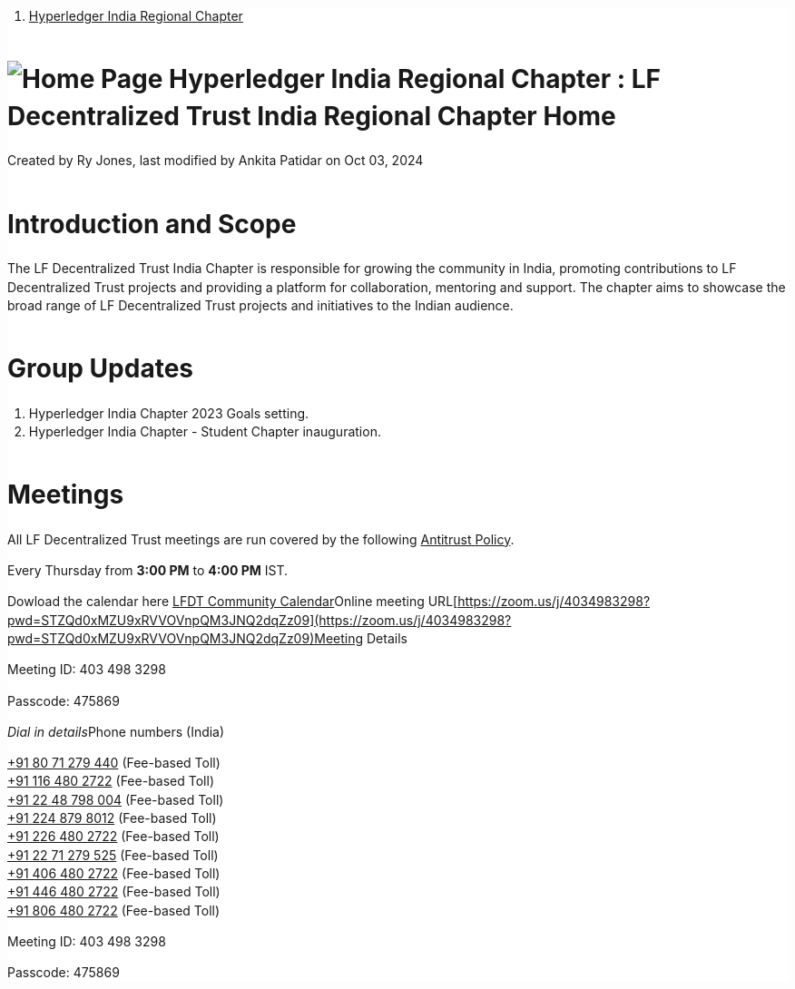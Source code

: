 1. [Hyperledger India Regional Chapter](index.html)

# ![Home Page](images/icons/contenttypes/home_page_16.png) Hyperledger India Regional Chapter : LF Decentralized Trust India Regional Chapter Home

Created by Ry Jones, last modified by Ankita Patidar on Oct 03, 2024

# **Introduction and Scope**

The LF Decentralized Trust India Chapter is responsible for growing the community in India, promoting contributions to LF Decentralized Trust projects and providing a platform for collaboration, mentoring and support. The chapter aims to showcase the broad range of LF Decentralized Trust projects and initiatives to the Indian audience. 

# **Group Updates**

1. Hyperledger India Chapter 2023 Goals setting.
2. Hyperledger India Chapter - Student Chapter inauguration.

# **Meetings**

All LF Decentralized Trust meetings are run covered by the following [Antitrust Policy](https://docs.google.com/presentation/d/1KGMALektapBdfUPcPR0jBhoKrzmToNE28n-Xs-1zMY0/edit?usp=sharing).

Every Thursday from **3:00 PM** to **4:00 PM** IST.

   Dowload the calendar here [LFDT Community Calendar](https://calendar.google.com/calendar/embed?src=linuxfoundation.org_nf9u64g9k9rvd9f8vp4vur23b0%40group.calendar.google.com&ctz=UTC)Online meeting URL[https://zoom.us/j/4034983298?pwd=STZQd0xMZU9xRVVOVnpQM3JNQ2dqZz09](https://zoom.us/j/4034983298?pwd=STZQd0xMZU9xRVVOVnpQM3JNQ2dqZz09)Meeting Details

Meeting ID: 403 498 3298

Passcode: 475869

*Dial in details*Phone numbers (India)

[+91 80 71 279 440]() (Fee-based Toll)  
[+91 116 480 2722]() (Fee-based Toll)  
[+91 22 48 798 004]() (Fee-based Toll)  
[+91 224 879 8012]() (Fee-based Toll)  
[+91 226 480 2722]() (Fee-based Toll)  
[+91 22 71 279 525]() (Fee-based Toll)  
[+91 406 480 2722]() (Fee-based Toll)  
[+91 446 480 2722]() (Fee-based Toll)  
[+91 806 480 2722]() (Fee-based Toll)

Meeting ID: 403 498 3298

Passcode: 475869

